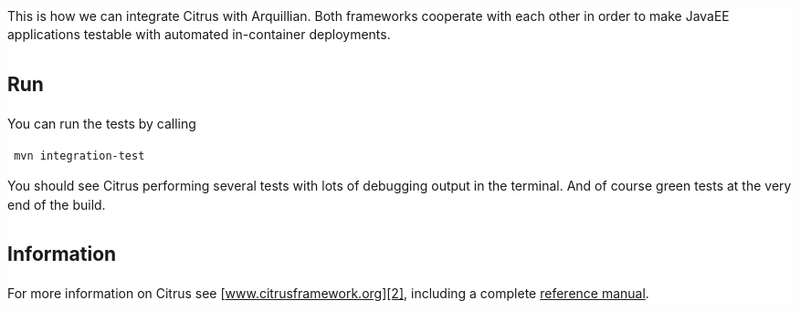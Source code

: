 This is how we can integrate Citrus with Arquillian. Both frameworks cooperate with each other in order to make JavaEE applications testable 
with automated in-container deployments.

Run
---------

You can run the tests by calling 

     mvn integration-test

You should see Citrus performing several tests with lots of debugging output in the terminal. And of course green tests 
at the very end of the build.

Information
---------

For more information on Citrus see [www.citrusframework.org][2], including
a complete [reference manual][3].

 [1]: http://www.citrusframework.org/img/brand-logo.png "Citrus"
 [2]: http://www.citrusframework.org
 [3]: http://www.citrusframework.org/reference/html
 [4]: http://www.citrusframework.org/reference/html/arquillian.html